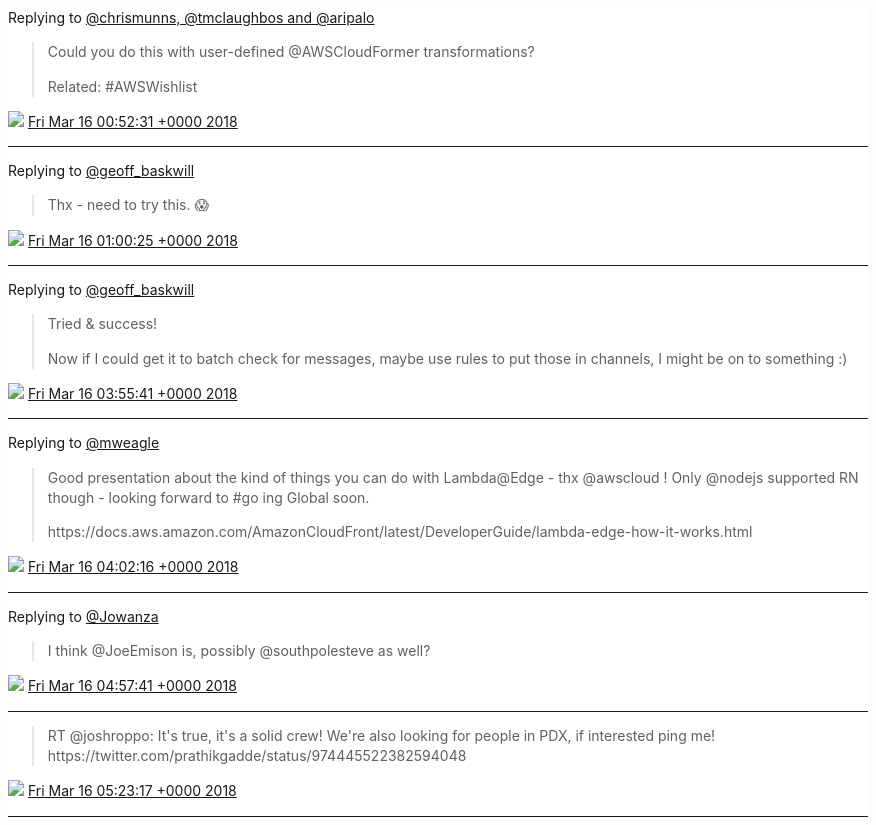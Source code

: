 Replying to [@chrismunns, @tmclaughbos and @aripalo](https://twitter.com/chrismunns/status/974328866239078400)

> Could you do this with user\-defined @AWSCloudFormer transformations?
>
> Related: \#AWSWishlist

<img src="./media/tweet.ico" width="12" /> [Fri Mar 16 00:52:31 +0000 2018](https://twitter.com/mweagle/status/974448290937761793)

----

Replying to [@geoff\_baskwill](https://twitter.com/geoff_baskwill/status/974434804623200256)

> Thx \- need to try this\. 😱

<img src="./media/tweet.ico" width="12" /> [Fri Mar 16 01:00:25 +0000 2018](https://twitter.com/mweagle/status/974450280564535298)

----

Replying to [@geoff\_baskwill](https://twitter.com/mweagle/status/974450280564535298)

> Tried &amp; success\!
>
> Now if I could get it to batch check for messages, maybe use rules to put those in channels, I might be on to something :\)

<img src="./media/tweet.ico" width="12" /> [Fri Mar 16 03:55:41 +0000 2018](https://twitter.com/mweagle/status/974494386493915136)

----

Replying to [@mweagle](https://twitter.com/mweagle/status/974399353413550080)

> Good presentation about the kind of things you can do with Lambda@Edge \- thx @awscloud \!  Only @nodejs supported RN though \- looking forward to \#go ing Global soon\.
>
> https://docs\.aws\.amazon\.com/AmazonCloudFront/latest/DeveloperGuide/lambda\-edge\-how\-it\-works\.html

<img src="./media/tweet.ico" width="12" /> [Fri Mar 16 04:02:16 +0000 2018](https://twitter.com/mweagle/status/974496042900062208)

----

Replying to [@Jowanza](https://twitter.com/Jowanza/status/974507385015300096)

> I think @JoeEmison is, possibly @southpolesteve as well?

<img src="./media/tweet.ico" width="12" /> [Fri Mar 16 04:57:41 +0000 2018](https://twitter.com/mweagle/status/974509988914712581)

----

> RT @joshroppo: It's true, it's a solid crew\! We're also looking for people in PDX, if interested ping me\! https://twitter\.com/prathikgadde/status/974445522382594048

<img src="./media/tweet.ico" width="12" /> [Fri Mar 16 05:23:17 +0000 2018](https://twitter.com/mweagle/status/974516429365002240)

----
